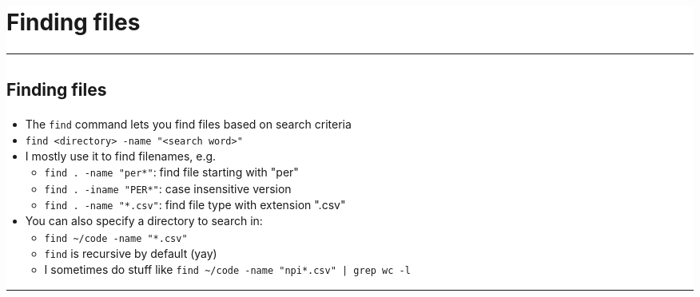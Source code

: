 # Finding files

---

## Finding files

- The `find` command lets you find files based on search criteria
- `find <directory> -name "<search word>"`
- I mostly use it to find filenames, e.g.
    - `find . -name "per*"`: find file starting with "per"
    - `find . -iname "PER*"`: case insensitive version
    - `find . -name "*.csv"`: find file type with extension ".csv"
- You can also specify a directory to search in:
    - `find ~/code -name "*.csv"`
    - `find` is recursive by default (yay)
    - I sometimes do stuff like `find ~/code -name "npi*.csv" | grep wc -l`

---

<style scoped>
	h1 {margin-top: 120px;}
	p {font-size: 0.8em; margin-top:2em;}
</style>
